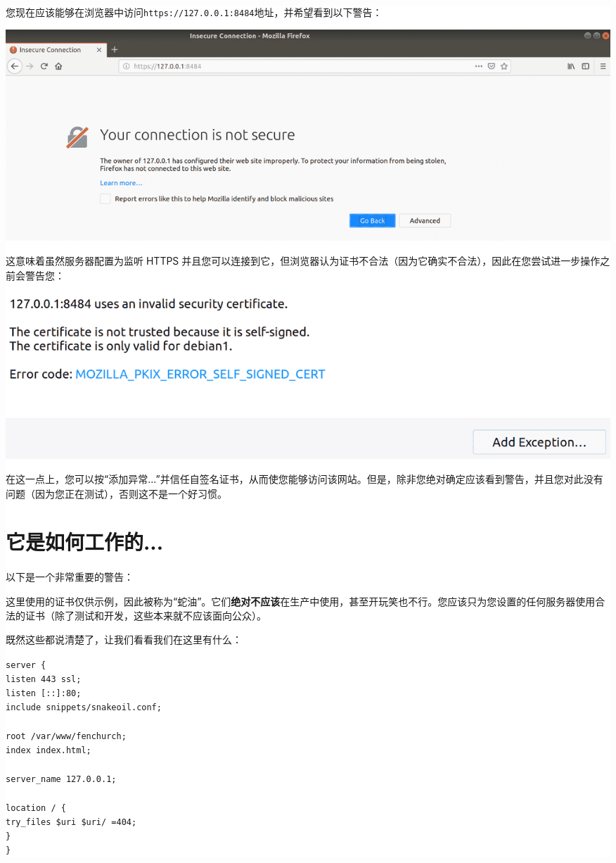 您现在应该能够在浏览器中访问`https://127.0.0.1:8484`地址，并希望看到以下警告：

![](img/1a774ac2-01c3-4754-a0af-b8f3da9f9d4d.png)

这意味着虽然服务器配置为监听 HTTPS 并且您可以连接到它，但浏览器认为证书不合法（因为它确实不合法），因此在您尝试进一步操作之前会警告您：

![](img/c1ba3410-c6c0-4362-bfb3-c094650b3772.png)

在这一点上，您可以按“添加异常...”并信任自签名证书，从而使您能够访问该网站。但是，除非您绝对确定应该看到警告，并且您对此没有问题（因为您正在测试），否则这不是一个好习惯。

# 它是如何工作的...

以下是一个非常重要的警告：

这里使用的证书仅供示例，因此被称为“蛇油”。它们**绝对不应该**在生产中使用，甚至开玩笑也不行。您应该只为您设置的任何服务器使用合法的证书（除了测试和开发，这些本来就不应该面向公众）。

既然这些都说清楚了，让我们看看我们在这里有什么：

```
server {
listen 443 ssl;
listen [::]:80;
include snippets/snakeoil.conf;

root /var/www/fenchurch;
index index.html;

server_name 127.0.0.1;

location / {
try_files $uri $uri/ =404;
}
}
```
